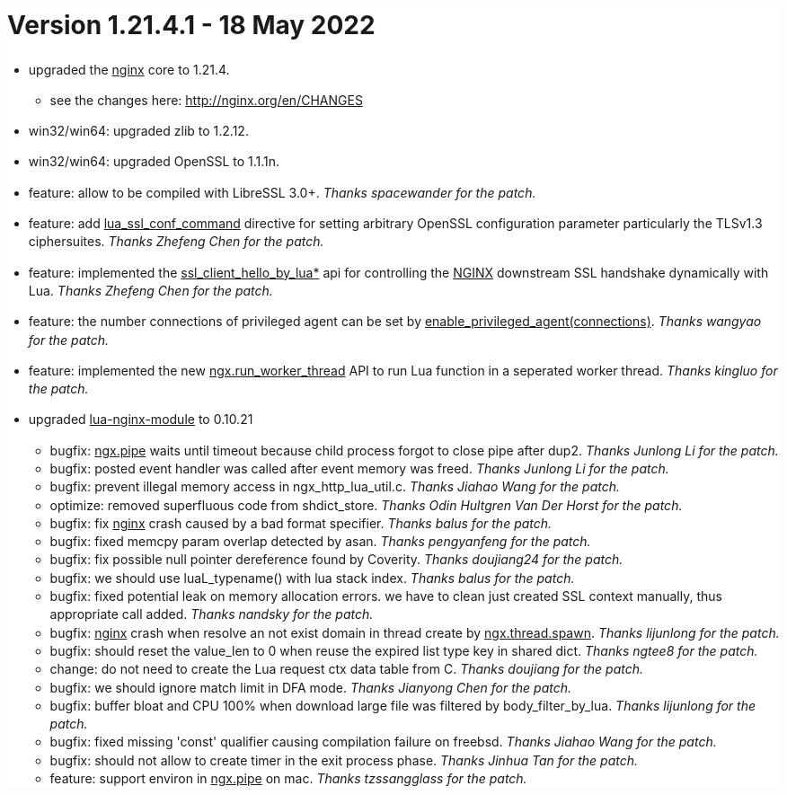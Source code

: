 # Version 1.21.4.1 - 18 May 2022

* upgraded the [nginx](nginx.html) core to 1.21.4.
    * see the changes here: http://nginx.org/en/CHANGES

* win32/win64: upgraded zlib to 1.2.12.
* win32/win64: upgraded OpenSSL to 1.1.1n.
* feature: allow to be compiled with LibreSSL 3.0+.  _Thanks spacewander for the patch._
* feature: add [lua_ssl_conf_command](https://github.com/openresty/lua-nginx-module#lua_ssl_conf_command) directive for setting arbitrary OpenSSL configuration parameter particularly the TLSv1.3 ciphersuites. _Thanks Zhefeng Chen for the patch._
* feature: implemented the [ssl_client_hello_by_lua*](https://github.com/openresty/lua-nginx-module#ssl_client_hello_by_lua) api for controlling the [NGINX](nginx.html) downstream SSL handshake dynamically with Lua. _Thanks Zhefeng Chen for the patch._
* feature: the number connections of privileged agent can be set by [enable_privileged_agent(connections)](https://github.com/openresty/lua-resty-core/blob/master/lib/ngx/process.md#enable_privileged_agent). _Thanks wangyao for the patch._
* feature: implemented the new [ngx.run_worker_thread](https://github.com/openresty/lua-nginx-module#ngxrun_worker_thread) API to run Lua function in a seperated worker thread. _Thanks kingluo for the patch._

* upgraded [lua-nginx-module](https://github.com/openresty/lua-nginx-module) to 0.10.21
    * bugfix: [ngx.pipe](https://github.com/openresty/lua-resty-core/blob/master/lib/ngx/pipe.md#readme) waits until timeout because child process forgot to close pipe after dup2. _Thanks Junlong Li for the patch._
    * bugfix: posted event handler was called after event memory was freed. _Thanks Junlong Li for the patch._
    * bugfix: prevent illegal memory access in ngx_http_lua_util.c. _Thanks Jiahao Wang for the patch._
    * optimize: removed superfluous code from shdict_store. _Thanks Odin Hultgren Van Der Horst for the patch._
    * bugfix: fix [nginx](nginx.html) crash caused by a bad format specifier. _Thanks balus for the patch._
    * bugfix: fixed memcpy param overlap detected by asan. _Thanks pengyanfeng for the patch._
    * bugfix: fix possible null pointer dereference found by Coverity. _Thanks doujiang24 for the patch._
    * bugfix: we should use luaL_typename() with lua stack index. _Thanks balus for the patch._
    * bugfix: fixed potential leak on memory allocation errors. we have to clean just created SSL context manually, thus appropriate call added. _Thanks nandsky for the patch._
    * bugfix: [nginx](nginx.html) crash when resolve an not exist domain in thread create by [ngx.thread.spawn](https://github.com/openresty/lua-nginx-module#ngxthreadspawn). _Thanks lijunlong for the patch._
    * bugfix: should reset the value_len to 0 when reuse the expired list type key in shared dict. _Thanks ngtee8 for the patch._
    * change: do not need to create the Lua request ctx data table from C. _Thanks doujiang for the patch._
    * bugfix: we should ignore match limit in DFA mode. _Thanks Jianyong Chen for the patch._
    * bugfix: buffer bloat and CPU 100% when download large file was filtered by body_filter_by_lua. _Thanks lijunlong for the patch._
    * bugfix: fixed missing 'const' qualifier causing compilation failure on freebsd. _Thanks Jiahao Wang for the patch._
    * bugfix: should not allow to create timer in the exit process phase.  _Thanks Jinhua Tan for the patch._
    * feature: support environ in [ngx.pipe](https://github.com/openresty/lua-resty-core/blob/master/lib/ngx/pipe.md#readme) on mac.  _Thanks tzssangglass for the patch._

